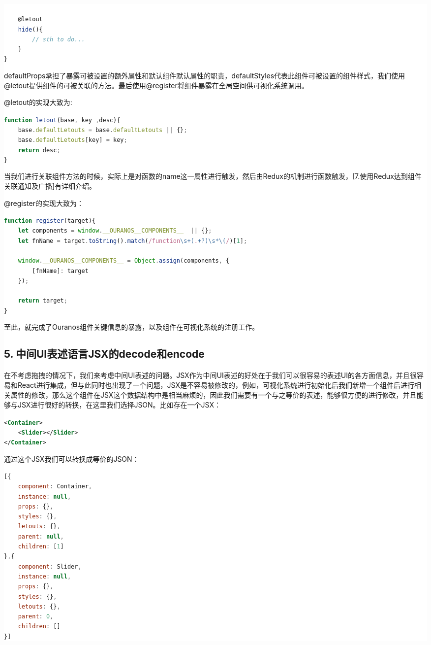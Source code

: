 ```javascript

    @letout
    hide(){
        // sth to do...
    }
}

```
defaultProps承担了暴露可被设置的额外属性和默认组件默认属性的职责，defaultStyles代表此组件可被设置的组件样式，我们使用@letout提供组件的可被关联的方法。最后使用@register将组件暴露在全局空间供可视化系统调用。

@letout的实现大致为:
```javascript
function letout(base, key ,desc){
    base.defaultLetouts = base.defaultLetouts || {};
    base.defaultLetouts[key] = key;
    return desc;
}
```
当我们进行关联组件方法的时候，实际上是对函数的name这一属性进行触发，然后由Redux的机制进行函数触发，[7.使用Redux达到组件关联通知及广播]有详细介绍。

@register的实现大致为：
```javascript
function register(target){
    let components = window.__OURANOS__COMPONENTS__  || {};
    let fnName = target.toString().match(/function\s+(.+?)\s*\(/)[1];
    
    window.__OURANOS__COMPONENTS__ = Object.assign(components, {
        [fnName]: target
    });
    
    return target;
}
```
至此，就完成了Ouranos组件关键信息的暴露，以及组件在可视化系统的注册工作。


## 5. 中间UI表述语言JSX的decode和encode
在不考虑拖拽的情况下，我们来考虑中间UI表述的问题。JSX作为中间UI表述的好处在于我们可以很容易的表述UI的各方面信息，并且很容易和React进行集成，但与此同时也出现了一个问题，JSX是不容易被修改的，例如，可视化系统进行初始化后我们新增一个组件后进行相关属性的修改，那么这个组件在JSX这个数据结构中是相当麻烦的，因此我们需要有一个与之等价的表述，能够很方便的进行修改，并且能够与JSX进行很好的转换，在这里我们选择JSON。比如存在一个JSX：
```xml
<Container>
    <Slider></Slider>
</Container>
```
通过这个JSX我们可以转换成等价的JSON：
```javascript
[{
    component: Container,
    instance: null,
    props: {},
    styles: {},
    letouts: {},
    parent: null,
    children: [1]
},{
    component: Slider,
    instance: null,
    props: {},
    styles: {},
    letouts: {},
    parent: 0,
    children: []
}]
```